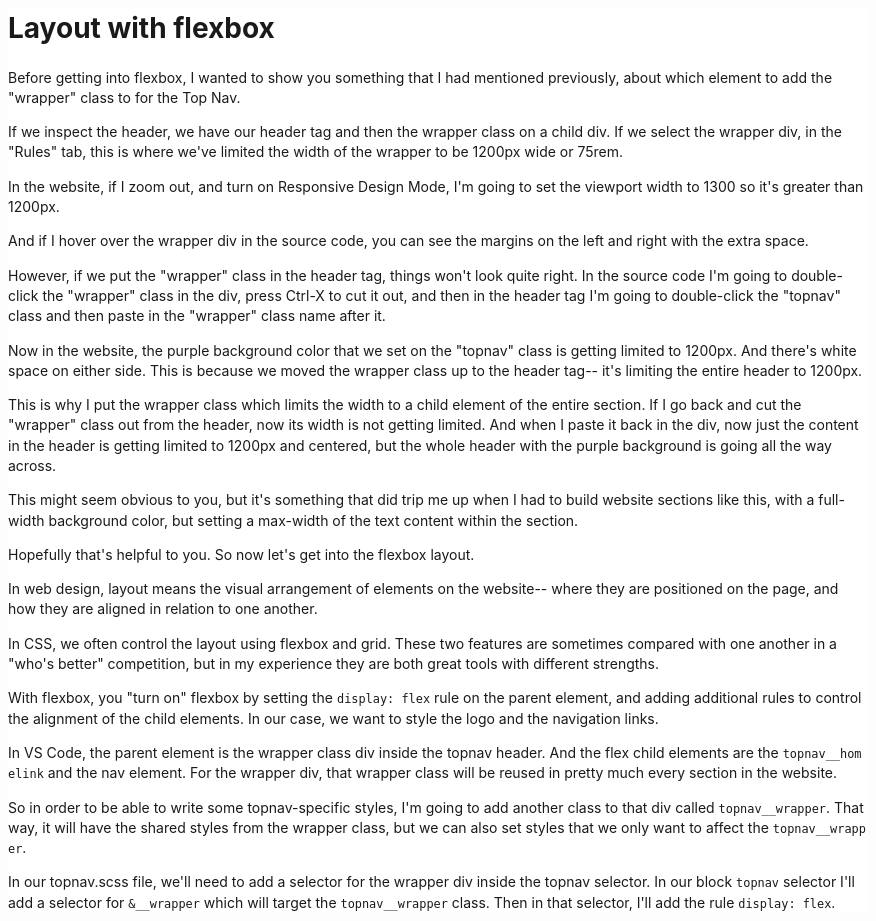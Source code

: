 # Layout with flexbox

Before getting into flexbox, I wanted to show you something that I had mentioned previously, about which element to add the "wrapper" class to for the Top Nav.

If we inspect the header, we have our header tag and then the wrapper class on a child div. If we select the wrapper div, in the "Rules" tab, this is where we've limited the width of the wrapper to be 1200px wide or 75rem.

In the website, if I zoom out, and turn on Responsive Design Mode, I'm going to set the viewport width to 1300 so it's greater than 1200px.

And if I hover over the wrapper div in the source code, you can see the margins on the left and right with the extra space.

However, if we put the "wrapper" class in the header tag, things won't look quite right. In the source code I'm going to double-click the "wrapper" class in the div, press Ctrl-X to cut it out, and then in the header tag I'm going to double-click the "topnav" class and then paste in the "wrapper" class name after it.

Now in the website, the purple background color that we set on the "topnav" class is getting limited to 1200px. And there's white space on either side. This is because we moved the wrapper class up to the header tag-- it's limiting the entire header to 1200px.

This is why I put the wrapper class which limits the width to a child element of the entire section. If I go back and cut the "wrapper" class out from the header, now its width is not getting limited. And when I paste it back in the div, now just the content in the header is getting limited to 1200px and centered, but the whole header with the purple background is going all the way across.

This might seem obvious to you, but it's something that did trip me up when I had to build website sections like this, with a full-width background color, but setting a max-width of the text content within the section.

Hopefully that's helpful to you. So now let's get into the flexbox layout.

In web design, layout means the visual arrangement of elements on the website-- where they are positioned on the page, and how they are aligned in relation to one another.

In CSS, we often control the layout using flexbox and grid. These two features are sometimes compared with one another in a "who's better" competition, but in my experience they are both great tools with different strengths.

With flexbox, you "turn on" flexbox by setting the `display: flex` rule on the parent element, and adding additional rules to control the alignment of the child elements. In our case, we want to style the logo and the navigation links.

In VS Code, the parent element is the wrapper class div inside the topnav header. And the flex child elements are the `topnav__homelink` and the nav element. For the wrapper div, that wrapper class will be reused in pretty much every section in the website.

So in order to be able to write some topnav-specific styles, I'm going to add another class to that div called `topnav__wrapper`. That way, it will have the shared styles from the wrapper class, but we can also set styles that we only want to affect the `topnav__wrapper`.

In our topnav.scss file, we'll need to add a selector for the wrapper div inside the topnav selector. In our block `topnav` selector I'll add a selector for `&__wrapper` which will target the `topnav__wrapper` class. Then in that selector, I'll add the rule `display: flex`.
